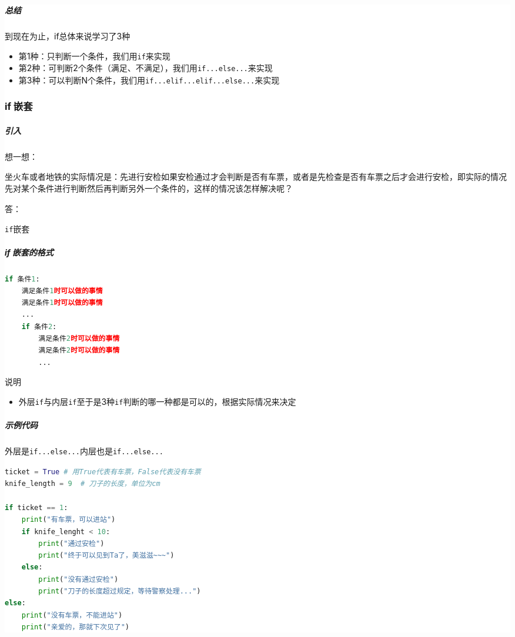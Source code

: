 

##### 总结

到现在为止，if总体来说学习了3种

- 第1种：只判断一个条件，我们用`if`来实现
- 第2种：可判断2个条件（满足、不满足），我们用`if...else...`来实现
- 第3种：可以判断N个条件，我们用`if...elif...elif...else...`来实现



### if 嵌套

##### 引入

想一想：

坐火车或者地铁的实际情况是：先进行安检如果安检通过才会判断是否有车票，或者是先检查是否有车票之后才会进行安检，即实际的情况先对某个条件进行判断然后再判断另外一个条件的，这样的情况该怎样解决呢？

答：

`if`嵌套



##### if 嵌套的格式

```python
if 条件1:
    满足条件1时可以做的事情
    满足条件1时可以做的事情
    ...
    if 条件2:
        满足条件2时可以做的事情
        满足条件2时可以做的事情
        ...
```

说明

- 外层`if`与内层`if`至于是3种`if`判断的哪一种都是可以的，根据实际情况来决定



##### 示例代码

外层是`if...else...`内层也是`if...else...`

```python
ticket = True # 用True代表有车票，False代表没有车票
knife_length = 9  # 刀子的长度，单位为cm

if ticket == 1:
    print("有车票，可以进站")
    if knife_lenght < 10:
        print("通过安检")
        print("终于可以见到Ta了，美滋滋~~~")
    else:
        print("没有通过安检")
        print("刀子的长度超过规定，等待警察处理...")
else:
    print("没有车票，不能进站")
    print("亲爱的，那就下次见了")
```
